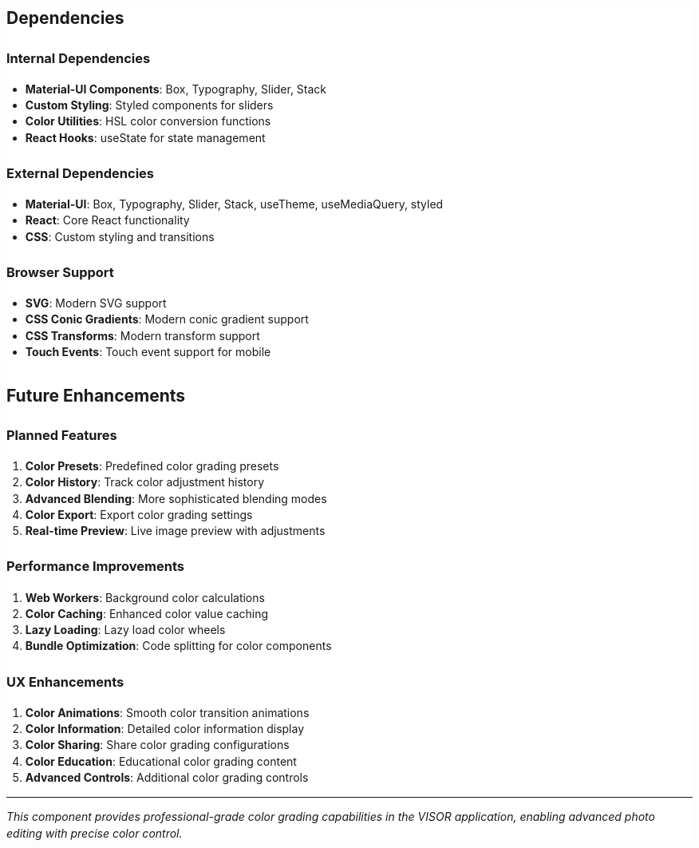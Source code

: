 ## Dependencies

### Internal Dependencies

- **Material-UI Components**: Box, Typography, Slider, Stack
- **Custom Styling**: Styled components for sliders
- **Color Utilities**: HSL color conversion functions
- **React Hooks**: useState for state management

### External Dependencies

- **Material-UI**: Box, Typography, Slider, Stack, useTheme, useMediaQuery, styled
- **React**: Core React functionality
- **CSS**: Custom styling and transitions

### Browser Support

- **SVG**: Modern SVG support
- **CSS Conic Gradients**: Modern conic gradient support
- **CSS Transforms**: Modern transform support
- **Touch Events**: Touch event support for mobile

## Future Enhancements

### Planned Features

1. **Color Presets**: Predefined color grading presets
2. **Color History**: Track color adjustment history
3. **Advanced Blending**: More sophisticated blending modes
4. **Color Export**: Export color grading settings
5. **Real-time Preview**: Live image preview with adjustments

### Performance Improvements

1. **Web Workers**: Background color calculations
2. **Color Caching**: Enhanced color value caching
3. **Lazy Loading**: Lazy load color wheels
4. **Bundle Optimization**: Code splitting for color components

### UX Enhancements

1. **Color Animations**: Smooth color transition animations
2. **Color Information**: Detailed color information display
3. **Color Sharing**: Share color grading configurations
4. **Color Education**: Educational color grading content
5. **Advanced Controls**: Additional color grading controls

---

_This component provides professional-grade color grading capabilities in the VISOR application, enabling advanced photo editing with precise color control._
